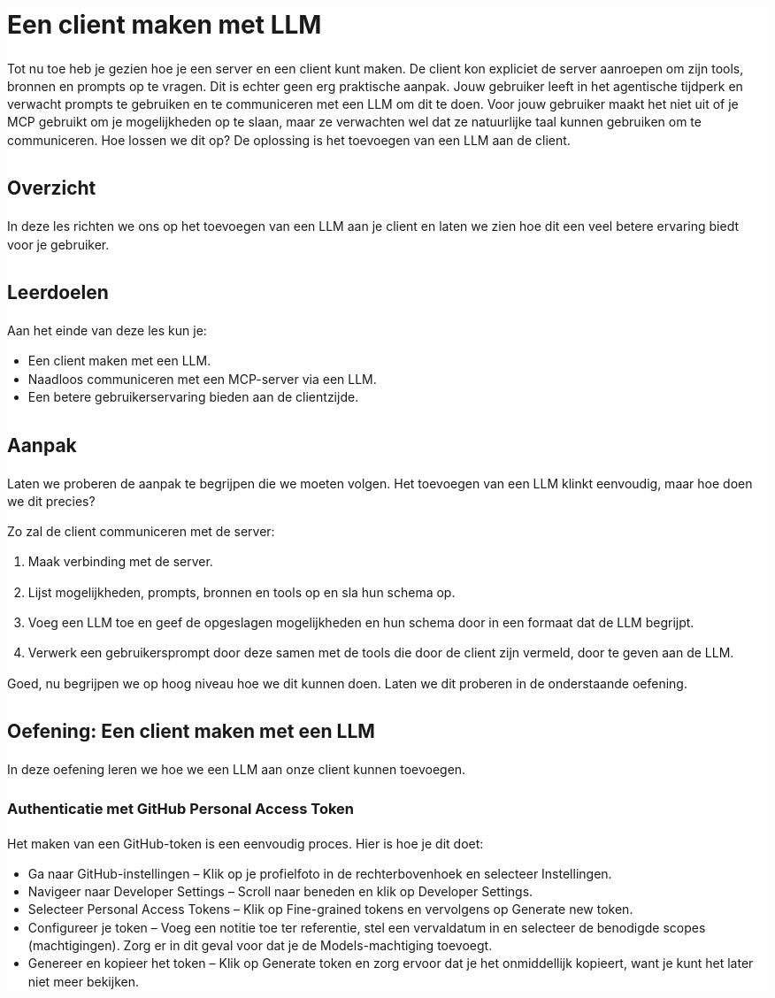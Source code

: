
# Een client maken met LLM

Tot nu toe heb je gezien hoe je een server en een client kunt maken. De client kon expliciet de server aanroepen om zijn tools, bronnen en prompts op te vragen. Dit is echter geen erg praktische aanpak. Jouw gebruiker leeft in het agentische tijdperk en verwacht prompts te gebruiken en te communiceren met een LLM om dit te doen. Voor jouw gebruiker maakt het niet uit of je MCP gebruikt om je mogelijkheden op te slaan, maar ze verwachten wel dat ze natuurlijke taal kunnen gebruiken om te communiceren. Hoe lossen we dit op? De oplossing is het toevoegen van een LLM aan de client.

## Overzicht

In deze les richten we ons op het toevoegen van een LLM aan je client en laten we zien hoe dit een veel betere ervaring biedt voor je gebruiker.

## Leerdoelen

Aan het einde van deze les kun je:

- Een client maken met een LLM.
- Naadloos communiceren met een MCP-server via een LLM.
- Een betere gebruikerservaring bieden aan de clientzijde.

## Aanpak

Laten we proberen de aanpak te begrijpen die we moeten volgen. Het toevoegen van een LLM klinkt eenvoudig, maar hoe doen we dit precies?

Zo zal de client communiceren met de server:

1. Maak verbinding met de server.

1. Lijst mogelijkheden, prompts, bronnen en tools op en sla hun schema op.

1. Voeg een LLM toe en geef de opgeslagen mogelijkheden en hun schema door in een formaat dat de LLM begrijpt.

1. Verwerk een gebruikersprompt door deze samen met de tools die door de client zijn vermeld, door te geven aan de LLM.

Goed, nu begrijpen we op hoog niveau hoe we dit kunnen doen. Laten we dit proberen in de onderstaande oefening.

## Oefening: Een client maken met een LLM

In deze oefening leren we hoe we een LLM aan onze client kunnen toevoegen.

### Authenticatie met GitHub Personal Access Token

Het maken van een GitHub-token is een eenvoudig proces. Hier is hoe je dit doet:

- Ga naar GitHub-instellingen – Klik op je profielfoto in de rechterbovenhoek en selecteer Instellingen.
- Navigeer naar Developer Settings – Scroll naar beneden en klik op Developer Settings.
- Selecteer Personal Access Tokens – Klik op Fine-grained tokens en vervolgens op Generate new token.
- Configureer je token – Voeg een notitie toe ter referentie, stel een vervaldatum in en selecteer de benodigde scopes (machtigingen). Zorg er in dit geval voor dat je de Models-machtiging toevoegt.
- Genereer en kopieer het token – Klik op Generate token en zorg ervoor dat je het onmiddellijk kopieert, want je kunt het later niet meer bekijken.

